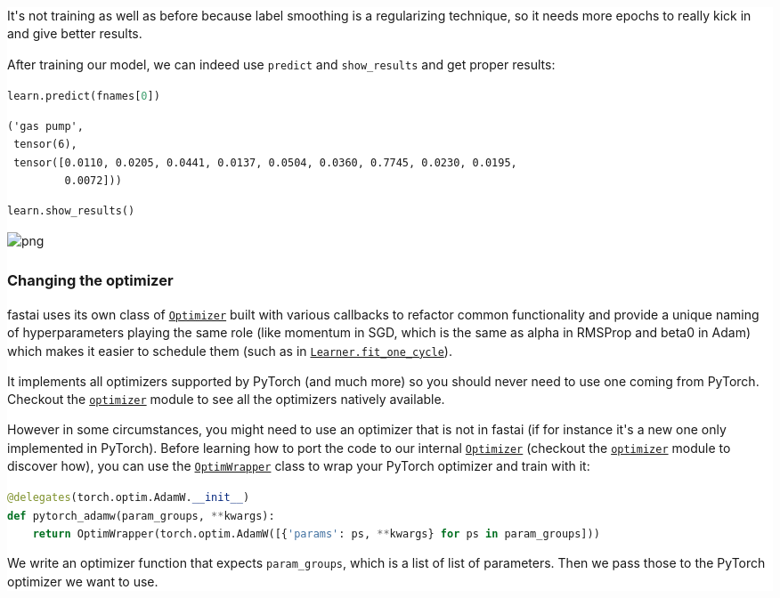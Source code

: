   </tbody>
</table>


It's not training as well as before because label smoothing is a regularizing technique, so it needs more epochs to really kick in and give better results.

After training our model, we can indeed use `predict` and `show_results` and get proper results:

```python
learn.predict(fnames[0])
```








    ('gas pump',
     tensor(6),
     tensor([0.0110, 0.0205, 0.0441, 0.0137, 0.0504, 0.0360, 0.7745, 0.0230, 0.0195,
             0.0072]))



```python
learn.show_results()
```






![png](output_95_1.png)


### Changing the optimizer

fastai uses its own class of [`Optimizer`](/optimizer.html#Optimizer) built with various callbacks to refactor common functionality and provide a unique naming of hyperparameters playing the same role (like momentum in SGD, which is the same as alpha in RMSProp and beta0 in Adam) which makes it easier to schedule them (such as in [`Learner.fit_one_cycle`](/callback.schedule.html#Learner.fit_one_cycle)).

It implements all optimizers supported by PyTorch (and much more) so you should never need to use one coming from PyTorch. Checkout the [`optimizer`](/optimizer.html) module to see all the optimizers natively available.

However in some circumstances, you might need to use an optimizer that is not in fastai (if for instance it's a new one only implemented in PyTorch). Before learning how to port the code to our internal [`Optimizer`](/optimizer.html#Optimizer) (checkout the [`optimizer`](/optimizer.html) module to discover how), you can use the [`OptimWrapper`](/optimizer.html#OptimWrapper) class to wrap your PyTorch optimizer and train with it:

```python
@delegates(torch.optim.AdamW.__init__)
def pytorch_adamw(param_groups, **kwargs):
    return OptimWrapper(torch.optim.AdamW([{'params': ps, **kwargs} for ps in param_groups]))
```

We write an optimizer function that expects `param_groups`, which is a list of list of parameters. Then we pass those to the PyTorch optimizer we want to use.
